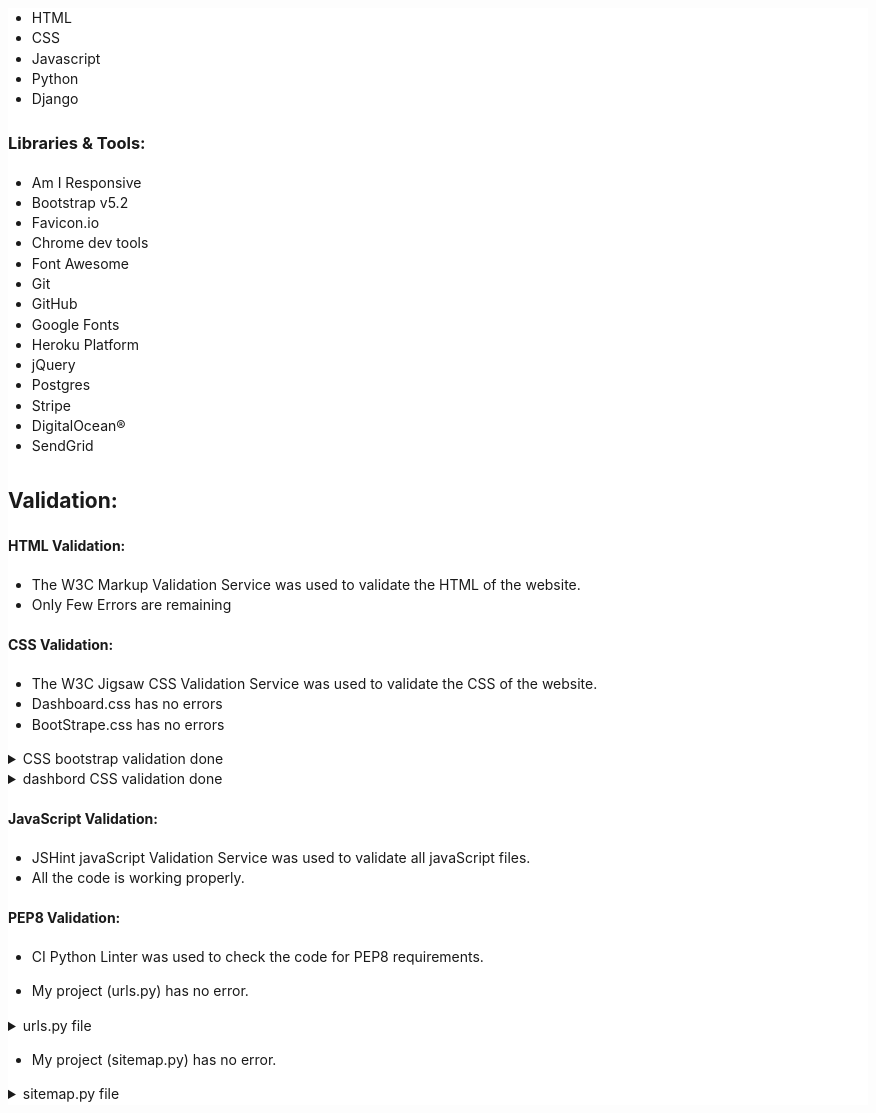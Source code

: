 - HTML
- CSS
- Javascript
- Python
- Django

### Libraries & Tools:

- Am I Responsive
- Bootstrap v5.2
- Favicon.io
- Chrome dev tools
- Font Awesome
- Git
- GitHub
- Google Fonts
- Heroku Platform
- jQuery
- Postgres
- Stripe
- DigitalOcean®
- SendGrid


## Validation:

#### HTML Validation:

- The W3C Markup Validation Service was used to validate the HTML of the website.
- Only Few Errors are remaining

#### CSS Validation:

- The W3C Jigsaw CSS Validation Service was used to validate the CSS of the website.
- Dashboard.css has no errors
- BootStrape.css has no errors

<details><summary>CSS bootstrap validation done </summary></details>

<details><summary>dashbord CSS validation done</summary></details>

#### JavaScript Validation:
 - JSHint javaScript Validation Service was used to validate all javaScript files.
 - All the code is working properly. 


 #### PEP8 Validation:
 - CI Python Linter was used to check the code for PEP8 requirements.
 
 - My project (urls.py) has no error.
 <details><summary>urls.py file</summary></details>

- My project (sitemap.py) has no error.
 <details><summary>sitemap.py file</summary></details>
